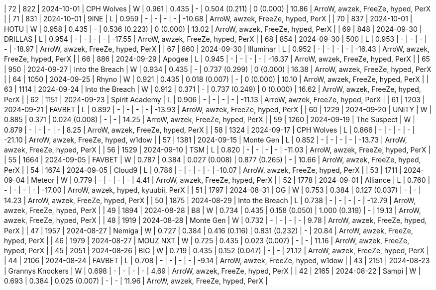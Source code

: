 |           72 |      822 | 2024-10-01 | CPH Wolves        | W   | 0.961      | 0.435        | -                | 0.504 (0.211)    | 0 (0.000) |    10.86 | ArroW, awzek, FreeZe, hyped, PerX  |
|           71 |      831 | 2024-10-01 | 9INE              | L   | 0.959      | -            | -                | -                | -         |   -10.68 | ArroW, awzek, FreeZe, hyped, PerX  |
|           70 |      837 | 2024-10-01 | HOTU              | W   | 0.958      | 0.435        | -                | 0.536 (0.223)    | 0 (0.000) |    13.02 | ArroW, awzek, FreeZe, hyped, PerX  |
|           69 |      848 | 2024-09-30 | DRILLAS           | L   | 0.954      | -            | -                | -                | -         |   -17.55 | ArroW, awzek, FreeZe, hyped, PerX  |
|           68 |      854 | 2024-09-30 | 500               | L   | 0.953      | -            | -                | -                | -         |   -18.97 | ArroW, awzek, FreeZe, hyped, PerX  |
|           67 |      860 | 2024-09-30 | Illuminar         | L   | 0.952      | -            | -                | -                | -         |   -16.43 | ArroW, awzek, FreeZe, hyped, PerX  |
|           66 |      886 | 2024-09-29 | Apogee            | L   | 0.945      | -            | -                | -                | -         |   -16.37 | ArroW, awzek, FreeZe, hyped, PerX  |
|           65 |      950 | 2024-09-27 | Into the Breach   | W   | 0.934      | 0.435        | -                | 0.737 (0.299)    | 0 (0.000) |    16.38 | ArroW, awzek, FreeZe, hyped, PerX  |
|           64 |     1050 | 2024-09-25 | Rhyno             | W   | 0.921      | 0.435        | 0.018 (0.007)    | -                | 0 (0.000) |    10.10 | ArroW, awzek, FreeZe, hyped, PerX  |
|           63 |     1114 | 2024-09-24 | Into the Breach   | W   | 0.912      | 0.371        | -                | 0.737 (0.249)    | 0 (0.000) |    16.62 | ArroW, awzek, FreeZe, hyped, PerX  |
|           62 |     1151 | 2024-09-23 | Spirit Academy    | L   | 0.906      | -            | -                | -                | -         |   -11.13 | ArroW, awzek, FreeZe, hyped, PerX  |
|           61 |     1203 | 2024-09-21 | FAVBET            | L   | 0.892      | -            | -                | -                | -         |   -13.93 | ArroW, awzek, FreeZe, hyped, PerX  |
|           60 |     1229 | 2024-09-20 | UNiTY             | W   | 0.885      | 0.371        | 0.024 (0.008)    | -                | -         |    14.25 | ArroW, awzek, FreeZe, hyped, PerX  |
|           59 |     1260 | 2024-09-19 | The Suspect       | W   | 0.879      | -            | -                | -                | -         |     8.25 | ArroW, awzek, FreeZe, hyped, PerX  |
|           58 |     1324 | 2024-09-17 | CPH Wolves        | L   | 0.866      | -            | -                | -                | -         |   -21.10 | ArroW, awzek, FreeZe, hyped, w1dow |
|           57 |     1381 | 2024-09-15 | Monte Gen         | L   | 0.852      | -            | -                | -                | -         |   -13.73 | ArroW, awzek, FreeZe, hyped, PerX  |
|           56 |     1529 | 2024-09-10 | TSM               | L   | 0.820      | -            | -                | -                | -         |   -11.03 | ArroW, awzek, FreeZe, hyped, PerX  |
|           55 |     1664 | 2024-09-05 | FAVBET            | W   | 0.787      | 0.384        | 0.027 (0.008)    | 0.877 (0.265)    | -         |    10.66 | ArroW, awzek, FreeZe, hyped, PerX  |
|           54 |     1674 | 2024-09-05 | Cloud9            | L   | 0.786      | -            | -                | -                | -         |   -10.07 | ArroW, awzek, FreeZe, hyped, PerX  |
|           53 |     1711 | 2024-09-04 | Meteor            | W   | 0.779      | -            | -                | -                | -         |     4.41 | ArroW, awzek, FreeZe, hyped, PerX  |
|           52 |     1778 | 2024-09-01 | Alliance          | L   | 0.760      | -            | -                | -                | -         |   -17.00 | ArroW, awzek, hyped, kyuubii, PerX |
|           51 |     1797 | 2024-08-31 | OG                | W   | 0.753      | 0.384        | 0.127 (0.037)    | -                | -         |    14.23 | ArroW, awzek, FreeZe, hyped, PerX  |
|           50 |     1875 | 2024-08-29 | Into the Breach   | L   | 0.738      | -            | -                | -                | -         |   -12.79 | ArroW, awzek, FreeZe, hyped, PerX  |
|           49 |     1894 | 2024-08-28 | B8                | W   | 0.734      | 0.435        | 0.158 (0.050)    | 1.000 (0.319)    | -         |    19.13 | ArroW, awzek, FreeZe, hyped, PerX  |
|           48 |     1919 | 2024-08-28 | Monte Gen         | W   | 0.732      | -            | -                | -                | -         |     9.78 | ArroW, awzek, FreeZe, hyped, PerX  |
|           47 |     1957 | 2024-08-27 | Nemiga            | W   | 0.727      | 0.384        | 0.416 (0.116)    | 0.831 (0.232)    | -         |    20.84 | ArroW, awzek, FreeZe, hyped, PerX  |
|           46 |     1979 | 2024-08-27 | MOUZ NXT          | W   | 0.725      | 0.435        | 0.023 (0.007)    | -                | -         |    11.16 | ArroW, awzek, FreeZe, hyped, PerX  |
|           45 |     2051 | 2024-08-26 | BIG               | W   | 0.719      | 0.435        | 0.152 (0.047)    | -                | -         |    21.12 | ArroW, awzek, FreeZe, hyped, PerX  |
|           44 |     2106 | 2024-08-24 | FAVBET            | L   | 0.708      | -            | -                | -                | -         |    -9.14 | ArroW, awzek, FreeZe, hyped, w1dow |
|           43 |     2151 | 2024-08-23 | Grannys Knockers  | W   | 0.698      | -            | -                | -                | -         |     4.69 | ArroW, awzek, FreeZe, hyped, PerX  |
|           42 |     2165 | 2024-08-22 | Sampi             | W   | 0.693      | 0.384        | 0.025 (0.007)    | -                | -         |    11.96 | ArroW, awzek, FreeZe, hyped, PerX  |